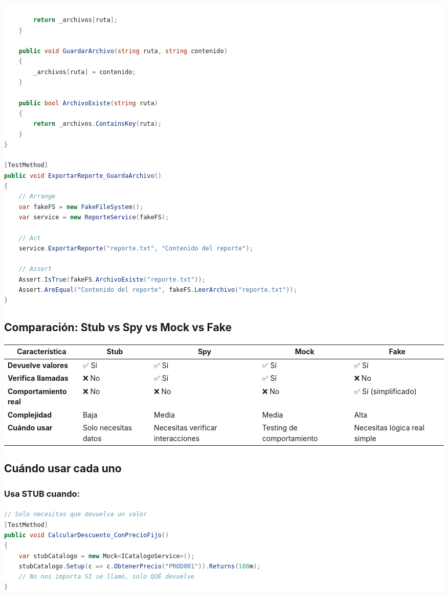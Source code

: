 ```csharp
        
        return _archivos[ruta];
    }
    
    public void GuardarArchivo(string ruta, string contenido)
    {
        _archivos[ruta] = contenido;
    }
    
    public bool ArchivoExiste(string ruta)
    {
        return _archivos.ContainsKey(ruta);
    }
}

[TestMethod]
public void ExportarReporte_GuardaArchivo()
{
    // Arrange
    var fakeFS = new FakeFileSystem();
    var service = new ReporteService(fakeFS);
    
    // Act
    service.ExportarReporte("reporte.txt", "Contenido del reporte");
    
    // Assert
    Assert.IsTrue(fakeFS.ArchivoExiste("reporte.txt"));
    Assert.AreEqual("Contenido del reporte", fakeFS.LeerArchivo("reporte.txt"));
}
```

## Comparación: Stub vs Spy vs Mock vs Fake

| Característica | Stub | Spy | Mock | Fake |
|----------------|------|-----|------|------|
| **Devuelve valores** | ✅ Sí | ✅ Sí | ✅ Sí | ✅ Sí |
| **Verifica llamadas** | ❌ No | ✅ Sí | ✅ Sí | ❌ No |
| **Comportamiento real** | ❌ No | ❌ No | ❌ No | ✅ Sí (simplificado) |
| **Complejidad** | Baja | Media | Media | Alta |
| **Cuándo usar** | Solo necesitas datos | Necesitas verificar interacciones | Testing de comportamiento | Necesitas lógica real simple |

## Cuándo usar cada uno

### Usa STUB cuando:
```csharp
// Solo necesitas que devuelva un valor
[TestMethod]
public void CalcularDescuento_ConPrecioFijo()
{
    var stubCatalogo = new Mock<ICatalogoService>();
    stubCatalogo.Setup(c => c.ObtenerPrecio("PROD001")).Returns(100m);
    // No nos importa SI se llamó, solo QUÉ devuelve
}
```
